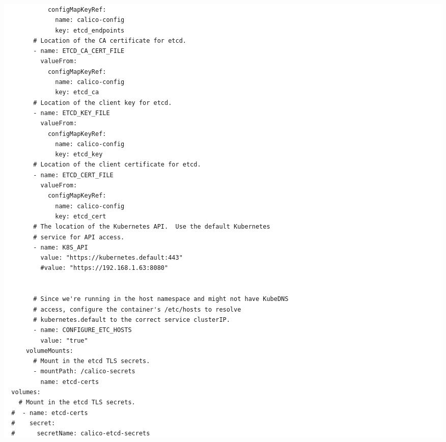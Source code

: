                 configMapKeyRef:
                  name: calico-config
                  key: etcd_endpoints
            # Location of the CA certificate for etcd.
            - name: ETCD_CA_CERT_FILE
              valueFrom:
                configMapKeyRef:
                  name: calico-config
                  key: etcd_ca
            # Location of the client key for etcd.
            - name: ETCD_KEY_FILE
              valueFrom:
                configMapKeyRef:
                  name: calico-config
                  key: etcd_key
            # Location of the client certificate for etcd.
            - name: ETCD_CERT_FILE
              valueFrom:
                configMapKeyRef:
                  name: calico-config
                  key: etcd_cert
            # The location of the Kubernetes API.  Use the default Kubernetes
            # service for API access.
            - name: K8S_API
              value: "https://kubernetes.default:443"
              #value: "https://192.168.1.63:8080"


            # Since we're running in the host namespace and might not have KubeDNS
            # access, configure the container's /etc/hosts to resolve
            # kubernetes.default to the correct service clusterIP.
            - name: CONFIGURE_ETC_HOSTS
              value: "true"
          volumeMounts:
            # Mount in the etcd TLS secrets.
            - mountPath: /calico-secrets
              name: etcd-certs
      volumes:
        # Mount in the etcd TLS secrets.
      #  - name: etcd-certs
      #    secret:
      #      secretName: calico-etcd-secrets